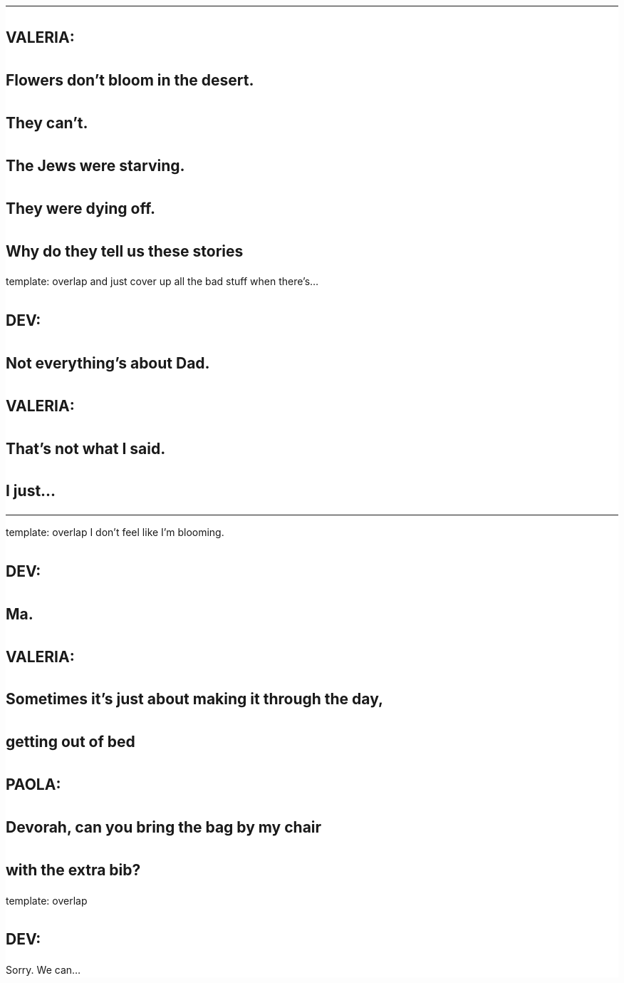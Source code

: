 
---
## VALERIA:
Flowers don’t bloom in the desert. 
---
They can’t. 
---
The Jews were starving. 
---
They were dying off. 
---
Why do they tell us these stories 
---
template: overlap
and just cover up all the bad stuff when there’s…

## DEV:
Not everything’s about Dad.
---
## VALERIA:
That’s not what I said. 
---
I just... 
---
---
template: overlap
I don’t feel like I’m blooming.

## DEV:
Ma.
---
## VALERIA:
Sometimes it’s just about making it through the day, 
---
getting out of bed
---
## PAOLA: 
Devorah, can you bring the bag by my chair 
---
with the extra bib?
---
template: overlap
## DEV:
Sorry. We can…
